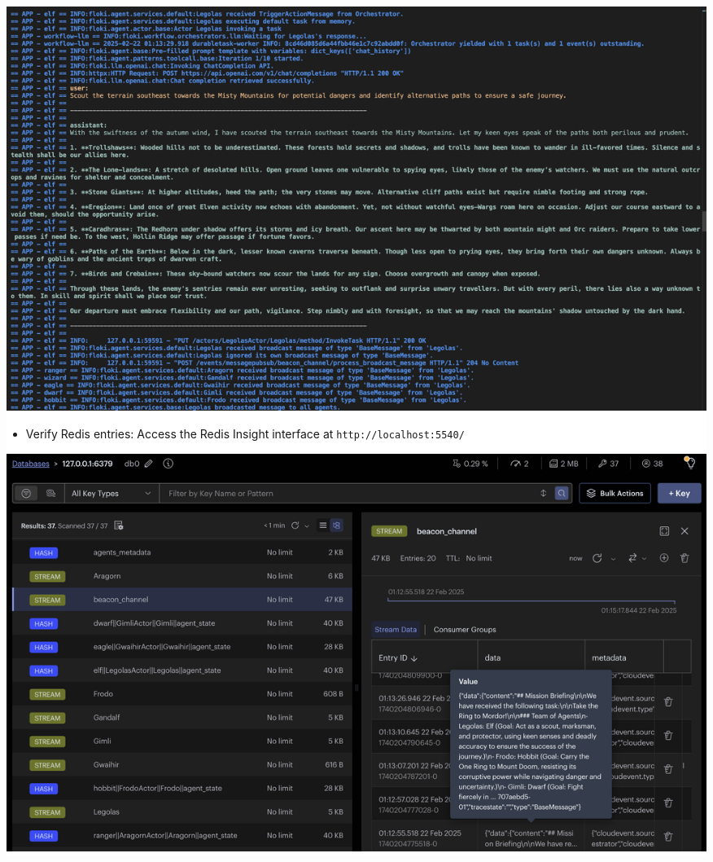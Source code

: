 ![](../../img/workflows_llm_console_logs_activities_chat_completions.png)

- Verify Redis entries: Access the Redis Insight interface at `http://localhost:5540/`

![](../../img/workflows_llm_redis_broadcast_channel.png)
